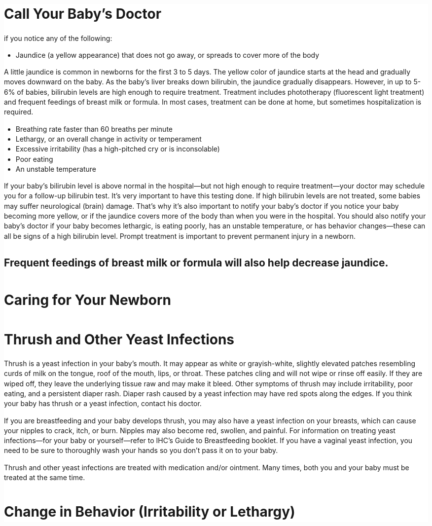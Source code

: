 # Call Your Baby’s Doctor

if you notice any of the following:

- Jaundice (a yellow appearance) that does not go away, or spreads to cover more of the body

A little jaundice is common in newborns for the first 3 to 5 days. The yellow color of jaundice starts at the head and gradually moves downward on the baby. As the baby’s liver breaks down bilirubin, the jaundice gradually disappears. However, in up to 5-6% of babies, bilirubin levels are high enough to require treatment. Treatment includes phototherapy (fluorescent light treatment) and frequent feedings of breast milk or formula. In most cases, treatment can be done at home, but sometimes hospitalization is required.

- Breathing rate faster than 60 breaths per minute
- Lethargy, or an overall change in activity or temperament
- Excessive irritability (has a high-pitched cry or is inconsolable)
- Poor eating
- An unstable temperature

If your baby’s bilirubin level is above normal in the hospital—but not high enough to require treatment—your doctor may schedule you for a follow-up bilirubin test. It’s very important to have this testing done. If high bilirubin levels are not treated, some babies may suffer neurological (brain) damage. That’s why it’s also important to notify your baby’s doctor if you notice your baby becoming more yellow, or if the jaundice covers more of the body than when you were in the hospital. You should also notify your baby’s doctor if your baby becomes lethargic, is eating poorly, has an unstable temperature, or has behavior changes—these can all be signs of a high bilirubin level. Prompt treatment is important to prevent permanent injury in a newborn.

Frequent feedings of breast milk or formula will also help decrease jaundice.
---
# Caring for Your Newborn

# Thrush and Other Yeast Infections

Thrush is a yeast infection in your baby’s mouth. It may appear as white or grayish-white, slightly elevated patches resembling curds of milk on the tongue, roof of the mouth, lips, or throat. These patches cling and will not wipe or rinse off easily. If they are wiped off, they leave the underlying tissue raw and may make it bleed. Other symptoms of thrush may include irritability, poor eating, and a persistent diaper rash. Diaper rash caused by a yeast infection may have red spots along the edges. If you think your baby has thrush or a yeast infection, contact his doctor.

If you are breastfeeding and your baby develops thrush, you may also have a yeast infection on your breasts, which can cause your nipples to crack, itch, or burn. Nipples may also become red, swollen, and painful. For information on treating yeast infections—for your baby or yourself—refer to IHC’s Guide to Breastfeeding booklet. If you have a vaginal yeast infection, you need to be sure to thoroughly wash your hands so you don’t pass it on to your baby.

Thrush and other yeast infections are treated with medication and/or ointment. Many times, both you and your baby must be treated at the same time.

# Change in Behavior (Irritability or Lethargy)
